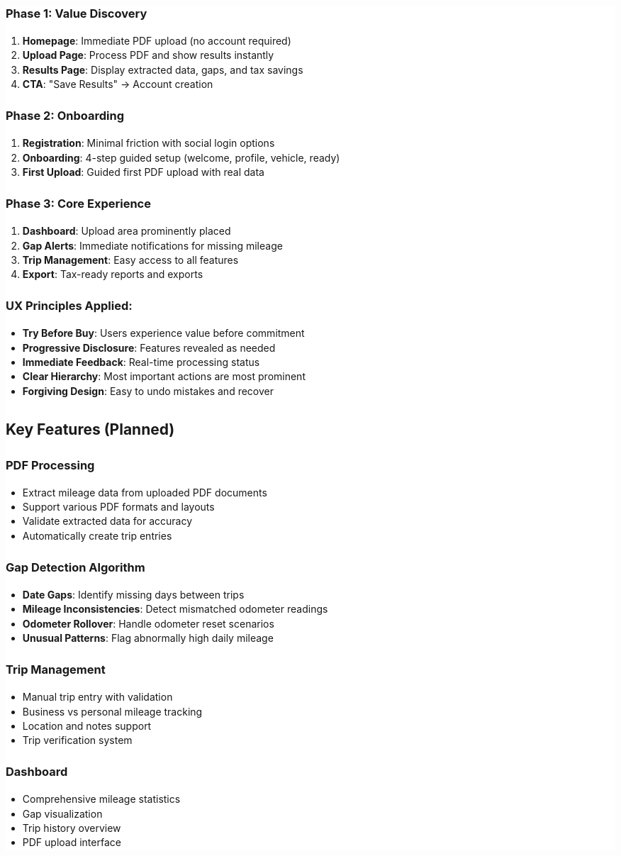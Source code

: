 ### **Phase 1: Value Discovery**
1. **Homepage**: Immediate PDF upload (no account required)
2. **Upload Page**: Process PDF and show results instantly
3. **Results Page**: Display extracted data, gaps, and tax savings
4. **CTA**: "Save Results" → Account creation

### **Phase 2: Onboarding**
1. **Registration**: Minimal friction with social login options
2. **Onboarding**: 4-step guided setup (welcome, profile, vehicle, ready)
3. **First Upload**: Guided first PDF upload with real data

### **Phase 3: Core Experience**
1. **Dashboard**: Upload area prominently placed
2. **Gap Alerts**: Immediate notifications for missing mileage
3. **Trip Management**: Easy access to all features
4. **Export**: Tax-ready reports and exports

### **UX Principles Applied:**
- **Try Before Buy**: Users experience value before commitment
- **Progressive Disclosure**: Features revealed as needed
- **Immediate Feedback**: Real-time processing status
- **Clear Hierarchy**: Most important actions are most prominent
- **Forgiving Design**: Easy to undo mistakes and recover

## Key Features (Planned)

### PDF Processing
- Extract mileage data from uploaded PDF documents
- Support various PDF formats and layouts
- Validate extracted data for accuracy
- Automatically create trip entries

### Gap Detection Algorithm
- **Date Gaps**: Identify missing days between trips
- **Mileage Inconsistencies**: Detect mismatched odometer readings
- **Odometer Rollover**: Handle odometer reset scenarios
- **Unusual Patterns**: Flag abnormally high daily mileage

### Trip Management
- Manual trip entry with validation
- Business vs personal mileage tracking
- Location and notes support
- Trip verification system

### Dashboard
- Comprehensive mileage statistics
- Gap visualization
- Trip history overview
- PDF upload interface
